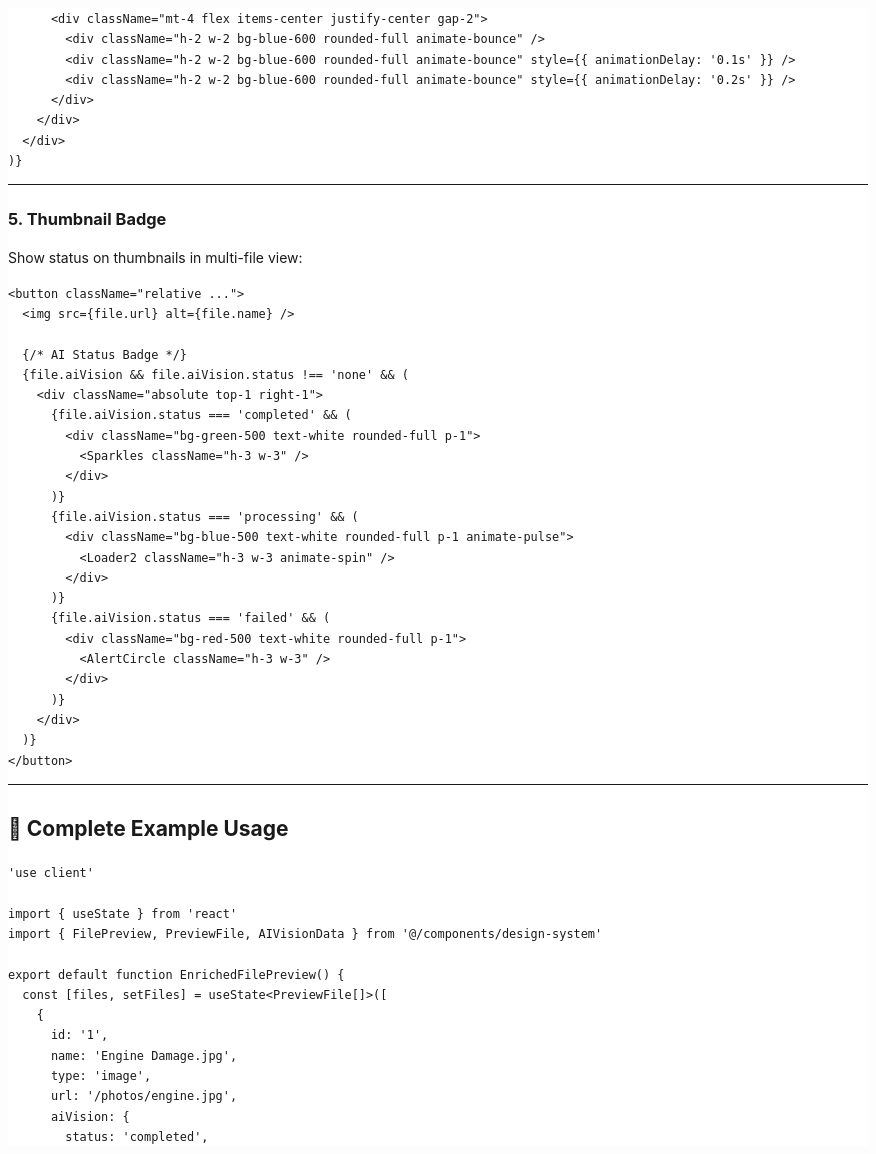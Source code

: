 ```tsx
      <div className="mt-4 flex items-center justify-center gap-2">
        <div className="h-2 w-2 bg-blue-600 rounded-full animate-bounce" />
        <div className="h-2 w-2 bg-blue-600 rounded-full animate-bounce" style={{ animationDelay: '0.1s' }} />
        <div className="h-2 w-2 bg-blue-600 rounded-full animate-bounce" style={{ animationDelay: '0.2s' }} />
      </div>
    </div>
  </div>
)}
```

---

### **5. Thumbnail Badge**

Show status on thumbnails in multi-file view:

```tsx
<button className="relative ...">
  <img src={file.url} alt={file.name} />
  
  {/* AI Status Badge */}
  {file.aiVision && file.aiVision.status !== 'none' && (
    <div className="absolute top-1 right-1">
      {file.aiVision.status === 'completed' && (
        <div className="bg-green-500 text-white rounded-full p-1">
          <Sparkles className="h-3 w-3" />
        </div>
      )}
      {file.aiVision.status === 'processing' && (
        <div className="bg-blue-500 text-white rounded-full p-1 animate-pulse">
          <Loader2 className="h-3 w-3 animate-spin" />
        </div>
      )}
      {file.aiVision.status === 'failed' && (
        <div className="bg-red-500 text-white rounded-full p-1">
          <AlertCircle className="h-3 w-3" />
        </div>
      )}
    </div>
  )}
</button>
```

---

## 🎯 Complete Example Usage

```tsx
'use client'

import { useState } from 'react'
import { FilePreview, PreviewFile, AIVisionData } from '@/components/design-system'

export default function EnrichedFilePreview() {
  const [files, setFiles] = useState<PreviewFile[]>([
    {
      id: '1',
      name: 'Engine Damage.jpg',
      type: 'image',
      url: '/photos/engine.jpg',
      aiVision: {
        status: 'completed',
```